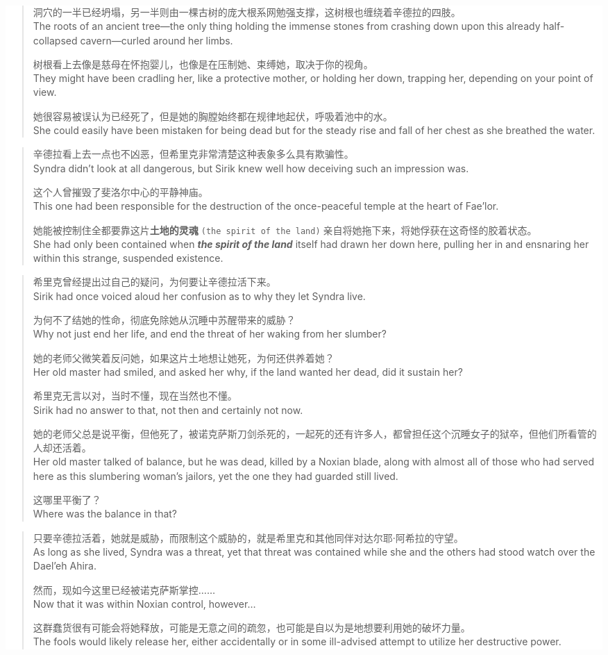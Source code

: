 > 洞穴的一半已经坍塌，另一半则由一棵古树的庞大根系网勉强支撑，这树根也缠绕着辛德拉的四肢。  
> The roots of an ancient tree—the only thing holding the immense stones from crashing down upon this already half-collapsed cavern—curled around her limbs.  
>
> 树根看上去像是慈母在怀抱婴儿，也像是在压制她、束缚她，取决于你的视角。  
> They might have been cradling her, like a protective mother, or holding her down, trapping her, depending on your point of view.  
>
> 她很容易被误认为已经死了，但是她的胸膛始终都在规律地起伏，呼吸着池中的水。  
> She could easily have been mistaken for being dead but for the steady rise and fall of her chest as she breathed the water.  

> 辛德拉看上去一点也不凶恶，但希里克非常清楚这种表象多么具有欺骗性。  
> Syndra didn’t look at all dangerous, but Sirik knew well how deceiving such an impression was.  
>
> 这个人曾摧毁了斐洛尔中心的平静神庙。  
> This one had been responsible for the destruction of the once-peaceful temple at the heart of Fae’lor.  
>
> 她能被控制住全都要靠这片**土地的灵魂** `(the spirit of the land)` 亲自将她拖下来，将她俘获在这奇怪的胶着状态。  
> She had only been contained when ***the spirit of the land*** itself had drawn her down here, pulling her in and ensnaring her within this strange, suspended existence.  

> 希里克曾经提出过自己的疑问，为何要让辛德拉活下来。  
> Sirik had once voiced aloud her confusion as to why they let Syndra live.  
>
> 为何不了结她的性命，彻底免除她从沉睡中苏醒带来的威胁？  
> Why not just end her life, and end the threat of her waking from her slumber?  
>
> 她的老师父微笑着反问她，如果这片土地想让她死，为何还供养着她？  
> Her old master had smiled, and asked her why, if the land wanted her dead, did it sustain her?  
>
> 希里克无言以对，当时不懂，现在当然也不懂。  
> Sirik had no answer to that, not then and certainly not now.  
>
> 她的老师父总是说平衡，但他死了，被诺克萨斯刀剑杀死的，一起死的还有许多人，都曾担任这个沉睡女子的狱卒，但他们所看管的人却还活着。  
> Her old master talked of balance, but he was dead, killed by a Noxian blade, along with almost all of those who had served here as this slumbering woman’s jailors, yet the one they had guarded still lived.  
>
> 这哪里平衡了？  
> Where was the balance in that?  

> 只要辛德拉活着，她就是威胁，而限制这个威胁的，就是希里克和其他同伴对达尔耶·阿希拉的守望。  
> As long as she lived, Syndra was a threat, yet that threat was contained while she and the others had stood watch over the Dael’eh Ahira.  
>
> 然而，现如今这里已经被诺克萨斯掌控……  
> Now that it was within Noxian control, however…  
>
> 这群蠢货很有可能会将她释放，可能是无意之间的疏忽，也可能是自以为是地想要利用她的破坏力量。  
> The fools would likely release her, either accidentally or in some ill-advised attempt to utilize her destructive power.  
